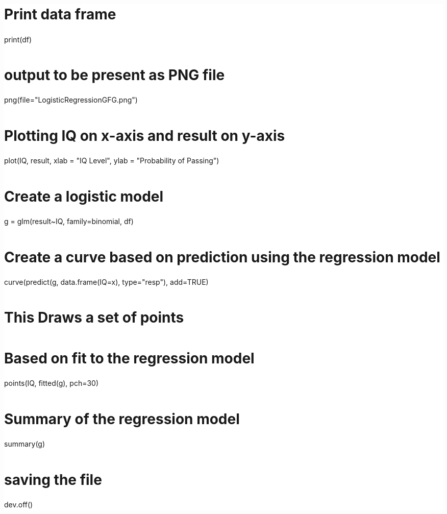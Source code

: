 # Print data frame
print(df)

# output to be present as PNG file
png(file="LogisticRegressionGFG.png")

# Plotting IQ on x-axis and result on y-axis
plot(IQ, result, xlab = "IQ Level",
     ylab = "Probability of Passing")

# Create a logistic model
g = glm(result~IQ, family=binomial, df)

# Create a curve based on prediction using the regression model
curve(predict(g, data.frame(IQ=x), type="resp"), add=TRUE)

# This Draws a set of points
# Based on fit to the regression model
points(IQ, fitted(g), pch=30)

# Summary of the regression model
summary(g)

# saving the file
dev.off()
